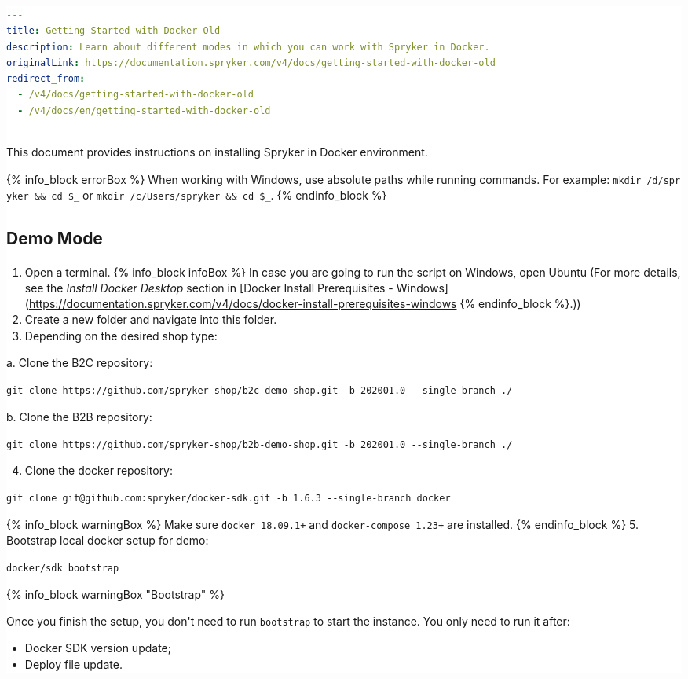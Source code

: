```yaml
---
title: Getting Started with Docker Old
description: Learn about different modes in which you can work with Spryker in Docker.
originalLink: https://documentation.spryker.com/v4/docs/getting-started-with-docker-old
redirect_from:
  - /v4/docs/getting-started-with-docker-old
  - /v4/docs/en/getting-started-with-docker-old
---
```


This document provides instructions on installing Spryker in Docker environment.

{% info_block errorBox %}
When working with Windows, use absolute paths while running commands. For example: `mkdir /d/spryker && cd $_` or `mkdir /c/Users/spryker && cd $_`.
{% endinfo_block %}

## Demo Mode

1. Open a terminal.
{% info_block infoBox %}
In case you are going to run the script on Windows, open Ubuntu (For more details, see the *Install Docker Desktop* section in [Docker Install Prerequisites - Windows](https://documentation.spryker.com/v4/docs/docker-install-prerequisites-windows
{% endinfo_block %}.))
2. Create a new folder and navigate into this folder.
3. Depending on the desired shop type:

a. Clone the B2C repository:

```shell
git clone https://github.com/spryker-shop/b2c-demo-shop.git -b 202001.0 --single-branch ./
```

b. Clone the  B2B repository:

```shell
git clone https://github.com/spryker-shop/b2b-demo-shop.git -b 202001.0 --single-branch ./
```
4. Clone the docker repository:
```shell
git clone git@github.com:spryker/docker-sdk.git -b 1.6.3 --single-branch docker
```
{% info_block warningBox %}
Make sure `docker 18.09.1+` and `docker-compose 1.23+` are installed.
{% endinfo_block %}
5. Bootstrap local docker setup for demo:
```shell
docker/sdk bootstrap
```

 
{% info_block warningBox "Bootstrap" %}

Once you finish the setup, you don't need to run `bootstrap` to start the instance. You only need to run it after:
* Docker SDK version update;
* Deploy file update.
